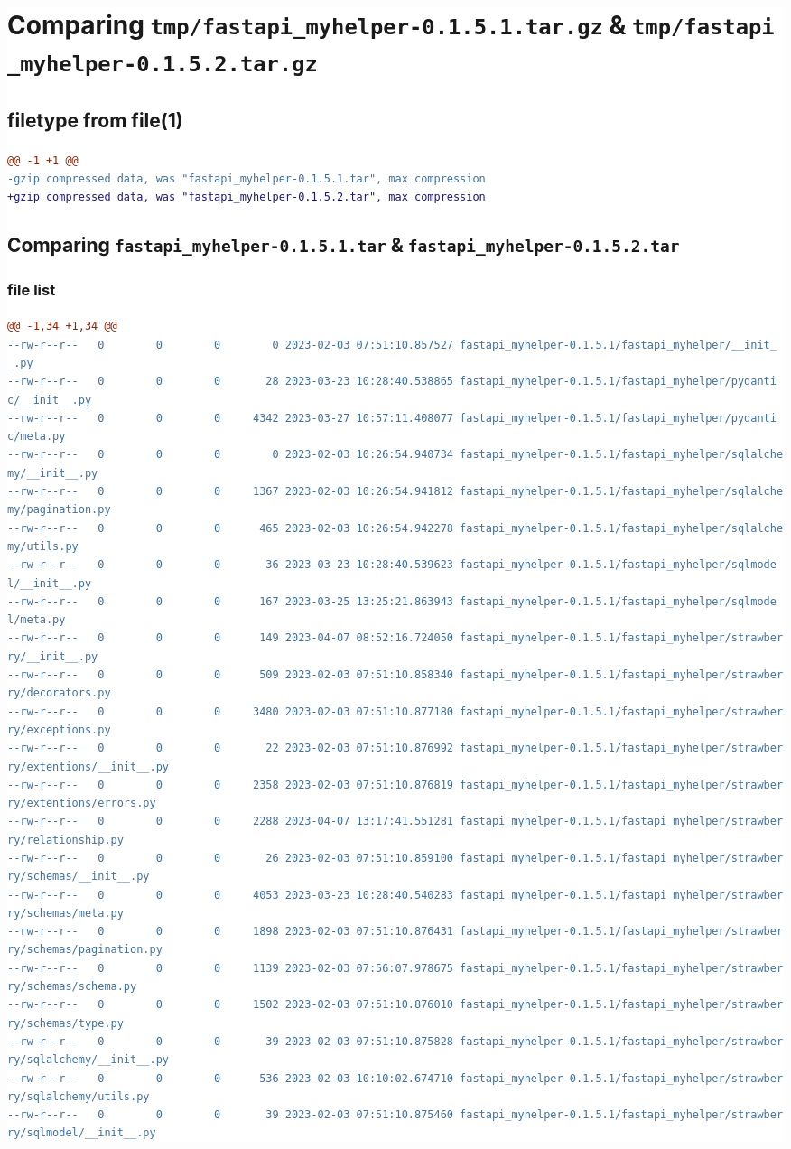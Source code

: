 # Comparing `tmp/fastapi_myhelper-0.1.5.1.tar.gz` & `tmp/fastapi_myhelper-0.1.5.2.tar.gz`

## filetype from file(1)

```diff
@@ -1 +1 @@
-gzip compressed data, was "fastapi_myhelper-0.1.5.1.tar", max compression
+gzip compressed data, was "fastapi_myhelper-0.1.5.2.tar", max compression
```

## Comparing `fastapi_myhelper-0.1.5.1.tar` & `fastapi_myhelper-0.1.5.2.tar`

### file list

```diff
@@ -1,34 +1,34 @@
--rw-r--r--   0        0        0        0 2023-02-03 07:51:10.857527 fastapi_myhelper-0.1.5.1/fastapi_myhelper/__init__.py
--rw-r--r--   0        0        0       28 2023-03-23 10:28:40.538865 fastapi_myhelper-0.1.5.1/fastapi_myhelper/pydantic/__init__.py
--rw-r--r--   0        0        0     4342 2023-03-27 10:57:11.408077 fastapi_myhelper-0.1.5.1/fastapi_myhelper/pydantic/meta.py
--rw-r--r--   0        0        0        0 2023-02-03 10:26:54.940734 fastapi_myhelper-0.1.5.1/fastapi_myhelper/sqlalchemy/__init__.py
--rw-r--r--   0        0        0     1367 2023-02-03 10:26:54.941812 fastapi_myhelper-0.1.5.1/fastapi_myhelper/sqlalchemy/pagination.py
--rw-r--r--   0        0        0      465 2023-02-03 10:26:54.942278 fastapi_myhelper-0.1.5.1/fastapi_myhelper/sqlalchemy/utils.py
--rw-r--r--   0        0        0       36 2023-03-23 10:28:40.539623 fastapi_myhelper-0.1.5.1/fastapi_myhelper/sqlmodel/__init__.py
--rw-r--r--   0        0        0      167 2023-03-25 13:25:21.863943 fastapi_myhelper-0.1.5.1/fastapi_myhelper/sqlmodel/meta.py
--rw-r--r--   0        0        0      149 2023-04-07 08:52:16.724050 fastapi_myhelper-0.1.5.1/fastapi_myhelper/strawberry/__init__.py
--rw-r--r--   0        0        0      509 2023-02-03 07:51:10.858340 fastapi_myhelper-0.1.5.1/fastapi_myhelper/strawberry/decorators.py
--rw-r--r--   0        0        0     3480 2023-02-03 07:51:10.877180 fastapi_myhelper-0.1.5.1/fastapi_myhelper/strawberry/exceptions.py
--rw-r--r--   0        0        0       22 2023-02-03 07:51:10.876992 fastapi_myhelper-0.1.5.1/fastapi_myhelper/strawberry/extentions/__init__.py
--rw-r--r--   0        0        0     2358 2023-02-03 07:51:10.876819 fastapi_myhelper-0.1.5.1/fastapi_myhelper/strawberry/extentions/errors.py
--rw-r--r--   0        0        0     2288 2023-04-07 13:17:41.551281 fastapi_myhelper-0.1.5.1/fastapi_myhelper/strawberry/relationship.py
--rw-r--r--   0        0        0       26 2023-02-03 07:51:10.859100 fastapi_myhelper-0.1.5.1/fastapi_myhelper/strawberry/schemas/__init__.py
--rw-r--r--   0        0        0     4053 2023-03-23 10:28:40.540283 fastapi_myhelper-0.1.5.1/fastapi_myhelper/strawberry/schemas/meta.py
--rw-r--r--   0        0        0     1898 2023-02-03 07:51:10.876431 fastapi_myhelper-0.1.5.1/fastapi_myhelper/strawberry/schemas/pagination.py
--rw-r--r--   0        0        0     1139 2023-02-03 07:56:07.978675 fastapi_myhelper-0.1.5.1/fastapi_myhelper/strawberry/schemas/schema.py
--rw-r--r--   0        0        0     1502 2023-02-03 07:51:10.876010 fastapi_myhelper-0.1.5.1/fastapi_myhelper/strawberry/schemas/type.py
--rw-r--r--   0        0        0       39 2023-02-03 07:51:10.875828 fastapi_myhelper-0.1.5.1/fastapi_myhelper/strawberry/sqlalchemy/__init__.py
--rw-r--r--   0        0        0      536 2023-02-03 10:10:02.674710 fastapi_myhelper-0.1.5.1/fastapi_myhelper/strawberry/sqlalchemy/utils.py
--rw-r--r--   0        0        0       39 2023-02-03 07:51:10.875460 fastapi_myhelper-0.1.5.1/fastapi_myhelper/strawberry/sqlmodel/__init__.py
```